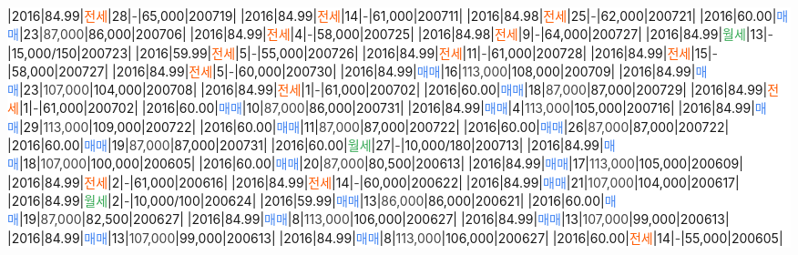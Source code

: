 |2016|84.99|<span style="color:#ff5a00">전세</span>|28|<span style="color:#444444">-</span>|65,000|200719|
|2016|84.99|<span style="color:#ff5a00">전세</span>|14|<span style="color:#444444">-</span>|61,000|200711|
|2016|84.98|<span style="color:#ff5a00">전세</span>|25|<span style="color:#444444">-</span>|62,000|200721|
|2016|60.00|<span style="color:#4285f3">매매</span>|23|<span style="color:#444444">87,000</span>|86,000|200706|
|2016|84.99|<span style="color:#ff5a00">전세</span>|4|<span style="color:#444444">-</span>|58,000|200725|
|2016|84.98|<span style="color:#ff5a00">전세</span>|9|<span style="color:#444444">-</span>|64,000|200727|
|2016|84.99|<span style="color:#34a853">월세</span>|13|<span style="color:#444444">-</span>|15,000/150|200723|
|2016|59.99|<span style="color:#ff5a00">전세</span>|5|<span style="color:#444444">-</span>|55,000|200726|
|2016|84.99|<span style="color:#ff5a00">전세</span>|11|<span style="color:#444444">-</span>|61,000|200728|
|2016|84.99|<span style="color:#ff5a00">전세</span>|15|<span style="color:#444444">-</span>|58,000|200727|
|2016|84.99|<span style="color:#ff5a00">전세</span>|5|<span style="color:#444444">-</span>|60,000|200730|
|2016|84.99|<span style="color:#4285f3">매매</span>|16|<span style="color:#444444">113,000</span>|108,000|200709|
|2016|84.99|<span style="color:#4285f3">매매</span>|23|<span style="color:#444444">107,000</span>|104,000|200708|
|2016|84.99|<span style="color:#ff5a00">전세</span>|1|<span style="color:#444444">-</span>|61,000|200702|
|2016|60.00|<span style="color:#4285f3">매매</span>|18|<span style="color:#444444">87,000</span>|87,000|200729|
|2016|84.99|<span style="color:#ff5a00">전세</span>|1|<span style="color:#444444">-</span>|61,000|200702|
|2016|60.00|<span style="color:#4285f3">매매</span>|10|<span style="color:#444444">87,000</span>|86,000|200731|
|2016|84.99|<span style="color:#4285f3">매매</span>|4|<span style="color:#444444">113,000</span>|105,000|200716|
|2016|84.99|<span style="color:#4285f3">매매</span>|29|<span style="color:#444444">113,000</span>|109,000|200722|
|2016|60.00|<span style="color:#4285f3">매매</span>|11|<span style="color:#444444">87,000</span>|87,000|200722|
|2016|60.00|<span style="color:#4285f3">매매</span>|26|<span style="color:#444444">87,000</span>|87,000|200722|
|2016|60.00|<span style="color:#4285f3">매매</span>|19|<span style="color:#444444">87,000</span>|87,000|200731|
|2016|60.00|<span style="color:#34a853">월세</span>|27|<span style="color:#444444">-</span>|10,000/180|200713|
|2016|84.99|<span style="color:#4285f3">매매</span>|18|<span style="color:#444444">107,000</span>|100,000|200605|
|2016|60.00|<span style="color:#4285f3">매매</span>|20|<span style="color:#444444">87,000</span>|80,500|200613|
|2016|84.99|<span style="color:#4285f3">매매</span>|17|<span style="color:#444444">113,000</span>|105,000|200609|
|2016|84.99|<span style="color:#ff5a00">전세</span>|2|<span style="color:#444444">-</span>|61,000|200616|
|2016|84.99|<span style="color:#ff5a00">전세</span>|14|<span style="color:#444444">-</span>|60,000|200622|
|2016|84.99|<span style="color:#4285f3">매매</span>|21|<span style="color:#444444">107,000</span>|104,000|200617|
|2016|84.99|<span style="color:#34a853">월세</span>|2|<span style="color:#444444">-</span>|10,000/100|200624|
|2016|59.99|<span style="color:#4285f3">매매</span>|13|<span style="color:#444444">86,000</span>|86,000|200621|
|2016|60.00|<span style="color:#4285f3">매매</span>|19|<span style="color:#444444">87,000</span>|82,500|200627|
|2016|84.99|<span style="color:#4285f3">매매</span>|8|<span style="color:#444444">113,000</span>|106,000|200627|
|2016|84.99|<span style="color:#4285f3">매매</span>|13|<span style="color:#444444">107,000</span>|99,000|200613|
|2016|84.99|<span style="color:#4285f3">매매</span>|13|<span style="color:#444444">107,000</span>|99,000|200613|
|2016|84.99|<span style="color:#4285f3">매매</span>|8|<span style="color:#444444">113,000</span>|106,000|200627|
|2016|60.00|<span style="color:#ff5a00">전세</span>|14|<span style="color:#444444">-</span>|55,000|200605|